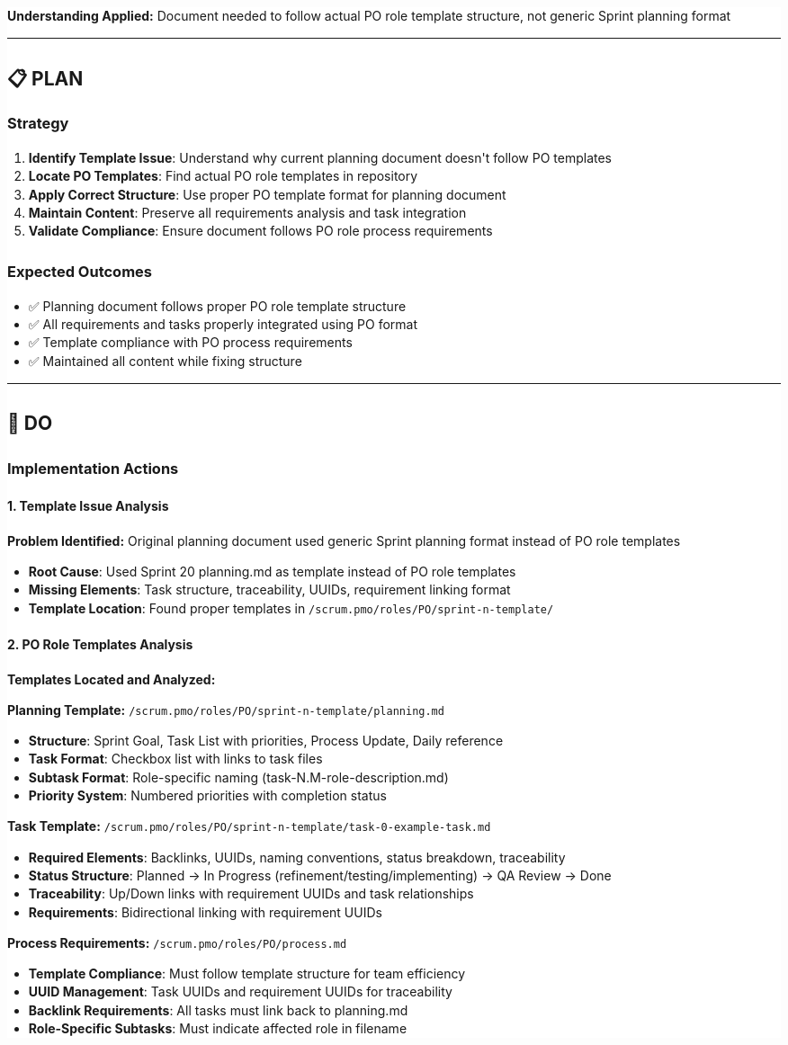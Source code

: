 **Understanding Applied:** Document needed to follow actual PO role template structure, not generic Sprint planning format

---

## **📋 PLAN**

### **Strategy**
1. **Identify Template Issue**: Understand why current planning document doesn't follow PO templates
2. **Locate PO Templates**: Find actual PO role templates in repository
3. **Apply Correct Structure**: Use proper PO template format for planning document
4. **Maintain Content**: Preserve all requirements analysis and task integration
5. **Validate Compliance**: Ensure document follows PO role process requirements

### **Expected Outcomes**
- ✅ Planning document follows proper PO role template structure
- ✅ All requirements and tasks properly integrated using PO format
- ✅ Template compliance with PO process requirements
- ✅ Maintained all content while fixing structure

---

## **🔧 DO**

### **Implementation Actions**

#### **1. Template Issue Analysis**
**Problem Identified:** Original planning document used generic Sprint planning format instead of PO role templates
- **Root Cause**: Used Sprint 20 planning.md as template instead of PO role templates
- **Missing Elements**: Task structure, traceability, UUIDs, requirement linking format
- **Template Location**: Found proper templates in `/scrum.pmo/roles/PO/sprint-n-template/`

#### **2. PO Role Templates Analysis**
**Templates Located and Analyzed:**

**Planning Template:** `/scrum.pmo/roles/PO/sprint-n-template/planning.md`
- **Structure**: Sprint Goal, Task List with priorities, Process Update, Daily reference
- **Task Format**: Checkbox list with links to task files
- **Subtask Format**: Role-specific naming (task-N.M-role-description.md)
- **Priority System**: Numbered priorities with completion status

**Task Template:** `/scrum.pmo/roles/PO/sprint-n-template/task-0-example-task.md`
- **Required Elements**: Backlinks, UUIDs, naming conventions, status breakdown, traceability
- **Status Structure**: Planned → In Progress (refinement/testing/implementing) → QA Review → Done
- **Traceability**: Up/Down links with requirement UUIDs and task relationships
- **Requirements**: Bidirectional linking with requirement UUIDs

**Process Requirements:** `/scrum.pmo/roles/PO/process.md`
- **Template Compliance**: Must follow template structure for team efficiency
- **UUID Management**: Task UUIDs and requirement UUIDs for traceability
- **Backlink Requirements**: All tasks must link back to planning.md
- **Role-Specific Subtasks**: Must indicate affected role in filename
